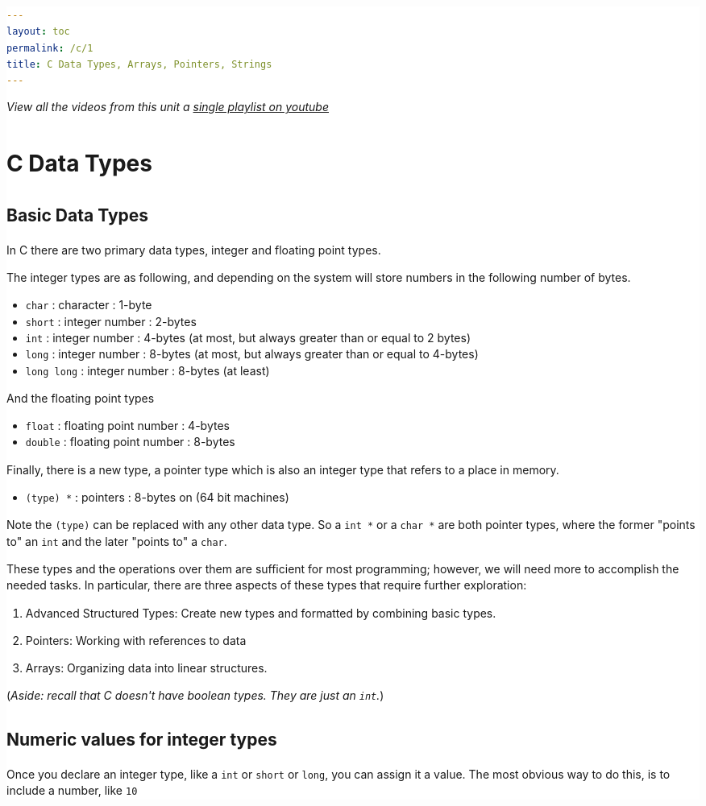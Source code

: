 ```yaml
---
layout: toc
permalink: /c/1
title: C Data Types, Arrays, Pointers, Strings
---
```


*View all the videos from this unit a [single playlist on youtube](https://youtube.com/playlist?list=PLnVRBITSZMSP2jh5c-MOe6-v4QpK59Ibw)*

# C Data Types

## Basic Data Types
In C there are two primary data types, integer and floating point types. 

The integer types are as following, and depending on the system will store numbers in the following number of bytes.

-   `char` : character : 1-byte
-   `short` : integer number : 2-bytes
-   `int` : integer number : 4-bytes (at most, but always greater than or equal to 2 bytes)
-   `long` : integer number : 8-bytes (at most, but always greater than or equal to 4-bytes)
-   `long long` : integer number : 8-bytes (at least)

And the floating point types
-   `float` : floating point number : 4-bytes
-   `double` : floating point number : 8-bytes


Finally, there is a new type, a pointer type which is also an integer type that refers to a place in memory.
-   `(type) *` : pointers : 8-bytes on (64 bit machines)

Note the `(type)` can be replaced with any other data type. So a `int *` or a `char *` are both pointer types, where the former "points to" an `int` and the later "points to" a `char`.

These types and the operations over them are sufficient for most programming; however, we will need more to accomplish the needed tasks. In particular, there are three aspects of these types that require further exploration:

1.  Advanced Structured Types: Create new types and formatted by combining basic types.

2.  Pointers: Working with references to data

3.  Arrays: Organizing data into linear structures.

(*Aside: recall that C doesn't have boolean types. They are just an `int`.*)

<a id="org805dcea"></a>

## Numeric values for integer types

Once you declare an integer type, like a `int` or `short` or `long`, you can assign it a value. The most obvious way to do this, is to include a number, like `10`
